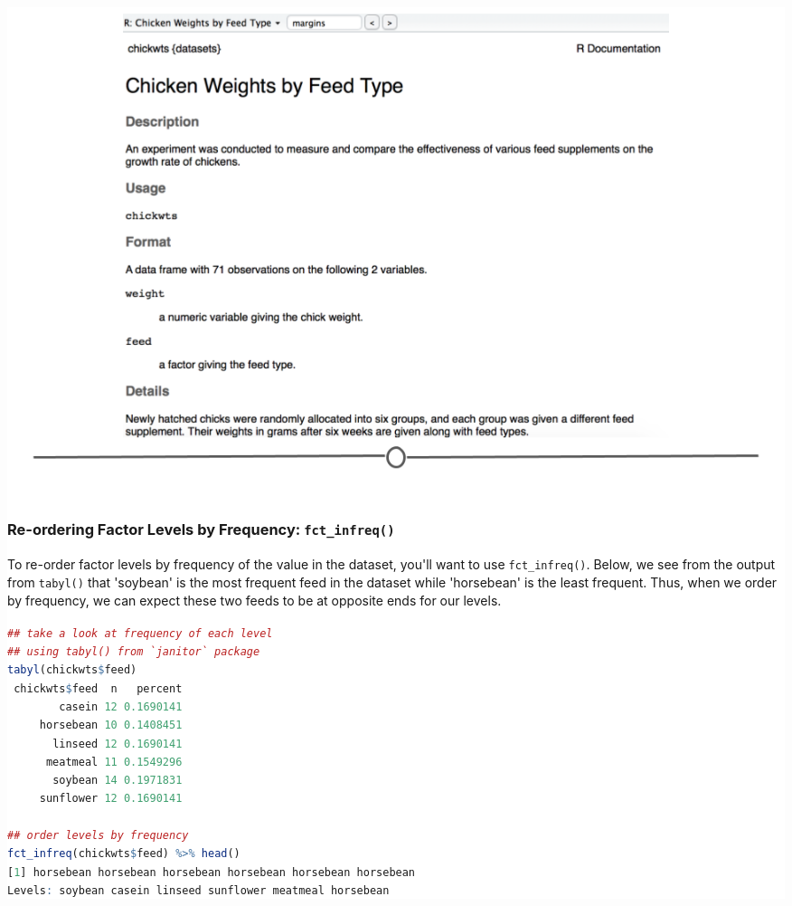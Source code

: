 ![chickwts dataset](images/gslides/122.png)

### Re-ordering Factor Levels by Frequency: `fct_infreq()`

To re-order factor levels by frequency of the value in the dataset, you'll want to use `fct_infreq()`. Below, we see from the output from `tabyl()` that 'soybean' is the most frequent feed in the dataset while 'horsebean' is the least frequent. Thus, when we order by frequency, we can expect these two feeds to be at opposite ends for our levels.


```r
## take a look at frequency of each level 
## using tabyl() from `janitor` package
tabyl(chickwts$feed)
 chickwts$feed  n   percent
        casein 12 0.1690141
     horsebean 10 0.1408451
       linseed 12 0.1690141
      meatmeal 11 0.1549296
       soybean 14 0.1971831
     sunflower 12 0.1690141

## order levels by frequency 
fct_infreq(chickwts$feed) %>% head()
[1] horsebean horsebean horsebean horsebean horsebean horsebean
Levels: soybean casein linseed sunflower meatmeal horsebean
```
